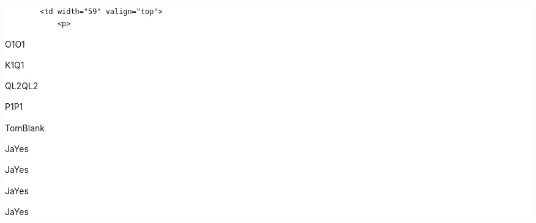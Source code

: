             <td width="59" valign="top">
                <p>
<span data-ttu-id="26b9e-210">O1</span><span class="sxs-lookup"><span data-stu-id="26b9e-210">O1</span></span> </p>
            </td>
            <td width="39" valign="top">
                <p>
<span data-ttu-id="26b9e-211">K1</span><span class="sxs-lookup"><span data-stu-id="26b9e-211">Q1</span></span> </p>
            </td>
            <td width="40" valign="top">
                <p>
<span data-ttu-id="26b9e-212">QL2</span><span class="sxs-lookup"><span data-stu-id="26b9e-212">QL2</span></span> </p>
            </td>
            <td width="41" valign="top">
                <p>
<span data-ttu-id="26b9e-213">P1</span><span class="sxs-lookup"><span data-stu-id="26b9e-213">P1</span></span> </p>
            </td>
            <td width="77" valign="top">
                <p>
<span data-ttu-id="26b9e-214">Tom</span><span class="sxs-lookup"><span data-stu-id="26b9e-214">Blank</span></span> </p>
            </td>
            <td width="45" valign="top">
                <p>
<span data-ttu-id="26b9e-215">Ja</span><span class="sxs-lookup"><span data-stu-id="26b9e-215">Yes</span></span> </p>
            </td>
            <td width="46" valign="top">
                <p>
<span data-ttu-id="26b9e-216">Ja</span><span class="sxs-lookup"><span data-stu-id="26b9e-216">Yes</span></span> </p>
            </td>
            <td width="43" valign="top">
                <p>
<span data-ttu-id="26b9e-217">Ja</span><span class="sxs-lookup"><span data-stu-id="26b9e-217">Yes</span></span> </p>
            </td>
            <td width="41" valign="top">
                <p>
<span data-ttu-id="26b9e-218">Ja</span><span class="sxs-lookup"><span data-stu-id="26b9e-218">Yes</span></span> </p>
            </td>
        </tr>
        <tr>
            <td width="59" valign="top">
            </td>
            <td width="39" valign="top">
            </td>
            <td width="40" valign="top">
            </td>
            <td width="41" valign="top">
            </td>
            <td width="77" valign="top">
            </td>
            <td width="45" valign="top">
            </td>
            <td width="46" valign="top">
            </td>
            <td width="43" valign="top">
            </td>
            <td width="41" valign="top">